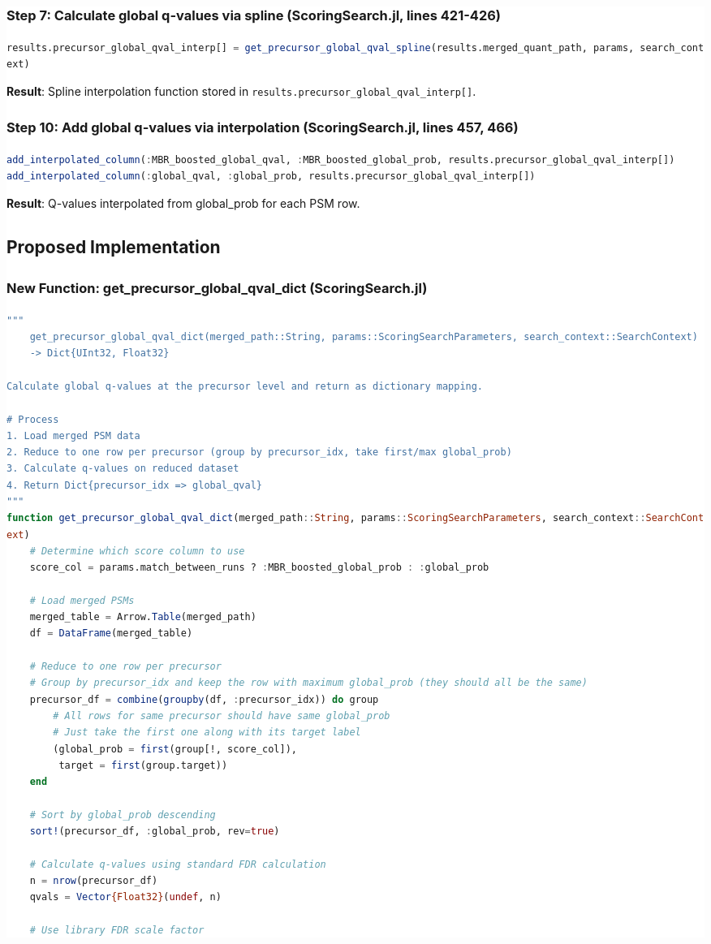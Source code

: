 ### Step 7: Calculate global q-values via spline (ScoringSearch.jl, lines 421-426)
```julia
results.precursor_global_qval_interp[] = get_precursor_global_qval_spline(results.merged_quant_path, params, search_context)
```
**Result**: Spline interpolation function stored in `results.precursor_global_qval_interp[]`.

### Step 10: Add global q-values via interpolation (ScoringSearch.jl, lines 457, 466)
```julia
add_interpolated_column(:MBR_boosted_global_qval, :MBR_boosted_global_prob, results.precursor_global_qval_interp[])
add_interpolated_column(:global_qval, :global_prob, results.precursor_global_qval_interp[])
```
**Result**: Q-values interpolated from global_prob for each PSM row.

## Proposed Implementation

### New Function: get_precursor_global_qval_dict (ScoringSearch.jl)

```julia
"""
    get_precursor_global_qval_dict(merged_path::String, params::ScoringSearchParameters, search_context::SearchContext)
    -> Dict{UInt32, Float32}

Calculate global q-values at the precursor level and return as dictionary mapping.

# Process
1. Load merged PSM data
2. Reduce to one row per precursor (group by precursor_idx, take first/max global_prob)
3. Calculate q-values on reduced dataset
4. Return Dict{precursor_idx => global_qval}
"""
function get_precursor_global_qval_dict(merged_path::String, params::ScoringSearchParameters, search_context::SearchContext)
    # Determine which score column to use
    score_col = params.match_between_runs ? :MBR_boosted_global_prob : :global_prob

    # Load merged PSMs
    merged_table = Arrow.Table(merged_path)
    df = DataFrame(merged_table)

    # Reduce to one row per precursor
    # Group by precursor_idx and keep the row with maximum global_prob (they should all be the same)
    precursor_df = combine(groupby(df, :precursor_idx)) do group
        # All rows for same precursor should have same global_prob
        # Just take the first one along with its target label
        (global_prob = first(group[!, score_col]),
         target = first(group.target))
    end

    # Sort by global_prob descending
    sort!(precursor_df, :global_prob, rev=true)

    # Calculate q-values using standard FDR calculation
    n = nrow(precursor_df)
    qvals = Vector{Float32}(undef, n)

    # Use library FDR scale factor
```